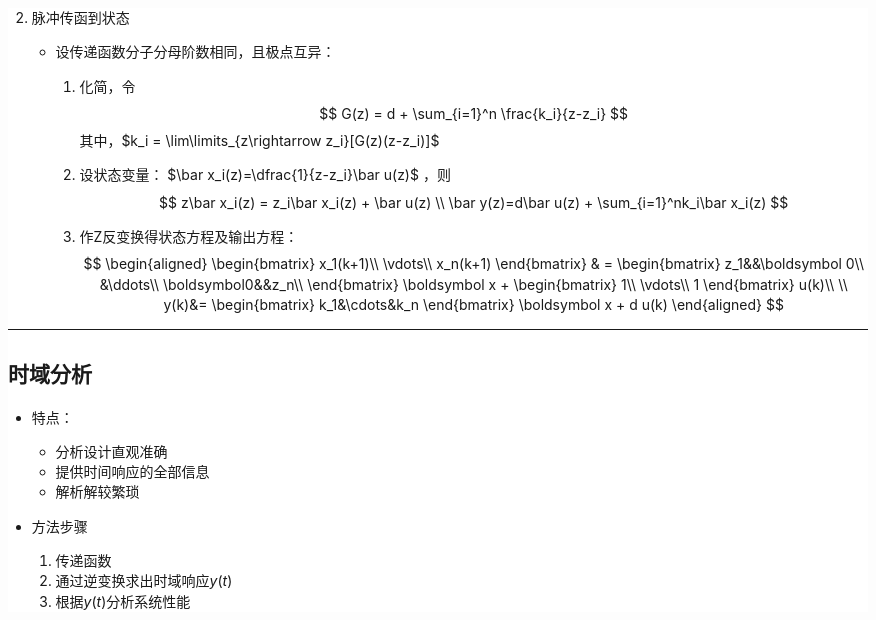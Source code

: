     

2. 脉冲传函到状态

    -   设传递函数分子分母阶数相同，且极点互异：

        1.  化简，令
            $$
            G(z) = d + \sum_{i=1}^n \frac{k_i}{z-z_i}
            $$
            其中，$k_i = \lim\limits_{z\rightarrow z_i}[G(z)(z-z_i)]$  

        2.  设状态变量： $\bar x_i(z)=\dfrac{1}{z-z_i}\bar u(z)$ ，则
            $$
            z\bar x_i(z) = z_i\bar x_i(z) + \bar u(z) \\
            \bar y(z)=d\bar u(z) + \sum_{i=1}^nk_i\bar x_i(z) 
            $$

        3.  作Z反变换得状态方程及输出方程：
            $$
            \begin{aligned}
            \begin{bmatrix}
            x_1(k+1)\\
            \vdots\\
            x_n(k+1)
            \end{bmatrix} & =
            \begin{bmatrix}
            z_1&&\boldsymbol 0\\
            &\ddots\\
            \boldsymbol0&&z_n\\
            \end{bmatrix} \boldsymbol x + 
            \begin{bmatrix}
            1\\
            \vdots\\
            1
            \end{bmatrix} u(k)\\
            \\
            y(k)&=
            \begin{bmatrix}
            k_1&\cdots&k_n
            \end{bmatrix} \boldsymbol x + d u(k)
            \end{aligned}
            $$
---



## 时域分析

- 特点：
    - 分析设计直观准确
    - 提供时间响应的全部信息
    - 解析解较繁琐

- 方法步骤
    1. 传递函数
    2. 通过逆变换求出时域响应$y(t)$
    3. 根据$y(t)$分析系统性能
